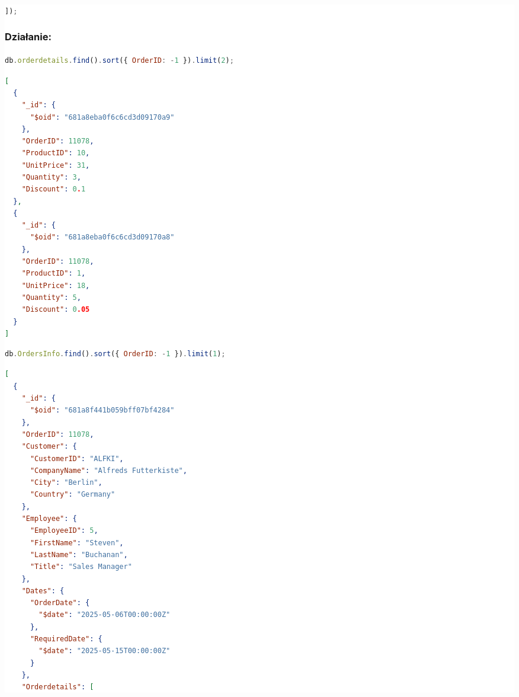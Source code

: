 ```js
]);
```

### Działanie:

```js
db.orderdetails.find().sort({ OrderID: -1 }).limit(2);
```

```json
[
  {
    "_id": {
      "$oid": "681a8eba0f6c6cd3d09170a9"
    },
    "OrderID": 11078,
    "ProductID": 10,
    "UnitPrice": 31,
    "Quantity": 3,
    "Discount": 0.1
  },
  {
    "_id": {
      "$oid": "681a8eba0f6c6cd3d09170a8"
    },
    "OrderID": 11078,
    "ProductID": 1,
    "UnitPrice": 18,
    "Quantity": 5,
    "Discount": 0.05
  }
]
```

```js
db.OrdersInfo.find().sort({ OrderID: -1 }).limit(1);
```

```json
[
  {
    "_id": {
      "$oid": "681a8f441b059bff07bf4284"
    },
    "OrderID": 11078,
    "Customer": {
      "CustomerID": "ALFKI",
      "CompanyName": "Alfreds Futterkiste",
      "City": "Berlin",
      "Country": "Germany"
    },
    "Employee": {
      "EmployeeID": 5,
      "FirstName": "Steven",
      "LastName": "Buchanan",
      "Title": "Sales Manager"
    },
    "Dates": {
      "OrderDate": {
        "$date": "2025-05-06T00:00:00Z"
      },
      "RequiredDate": {
        "$date": "2025-05-15T00:00:00Z"
      }
    },
    "Orderdetails": [
```